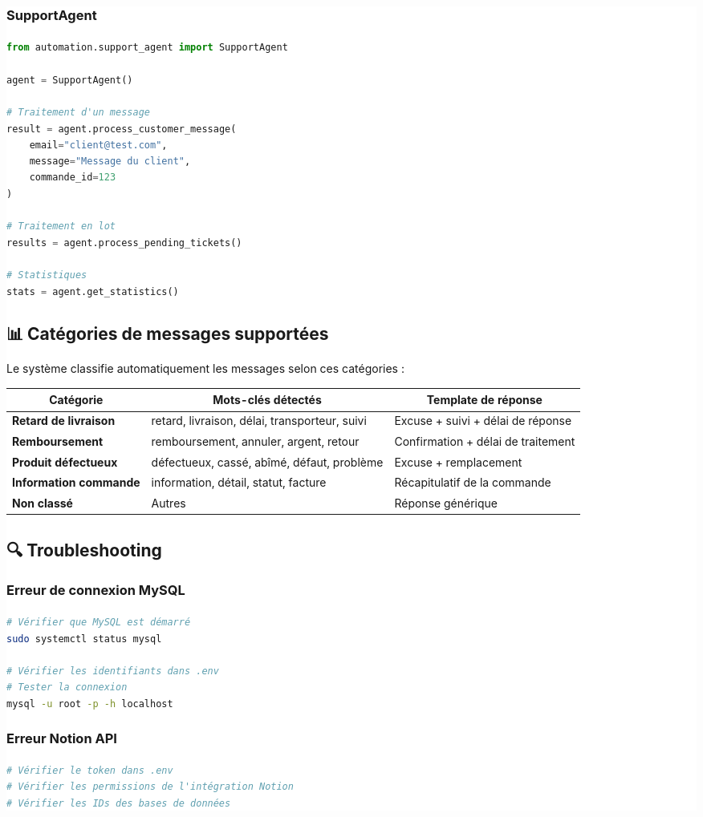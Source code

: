 ### SupportAgent
```python
from automation.support_agent import SupportAgent

agent = SupportAgent()

# Traitement d'un message
result = agent.process_customer_message(
    email="client@test.com",
    message="Message du client",
    commande_id=123
)

# Traitement en lot
results = agent.process_pending_tickets()

# Statistiques
stats = agent.get_statistics()
```

## 📊 Catégories de messages supportées

Le système classifie automatiquement les messages selon ces catégories :

| Catégorie | Mots-clés détectés | Template de réponse |
|-----------|-------------------|-------------------|
| **Retard de livraison** | retard, livraison, délai, transporteur, suivi | Excuse + suivi + délai de réponse |
| **Remboursement** | remboursement, annuler, argent, retour | Confirmation + délai de traitement |
| **Produit défectueux** | défectueux, cassé, abîmé, défaut, problème | Excuse + remplacement |
| **Information commande** | information, détail, statut, facture | Récapitulatif de la commande |
| **Non classé** | Autres | Réponse générique |

## 🔍 Troubleshooting

### Erreur de connexion MySQL
```bash
# Vérifier que MySQL est démarré
sudo systemctl status mysql

# Vérifier les identifiants dans .env
# Tester la connexion
mysql -u root -p -h localhost
```

### Erreur Notion API
```bash
# Vérifier le token dans .env
# Vérifier les permissions de l'intégration Notion
# Vérifier les IDs des bases de données
```
